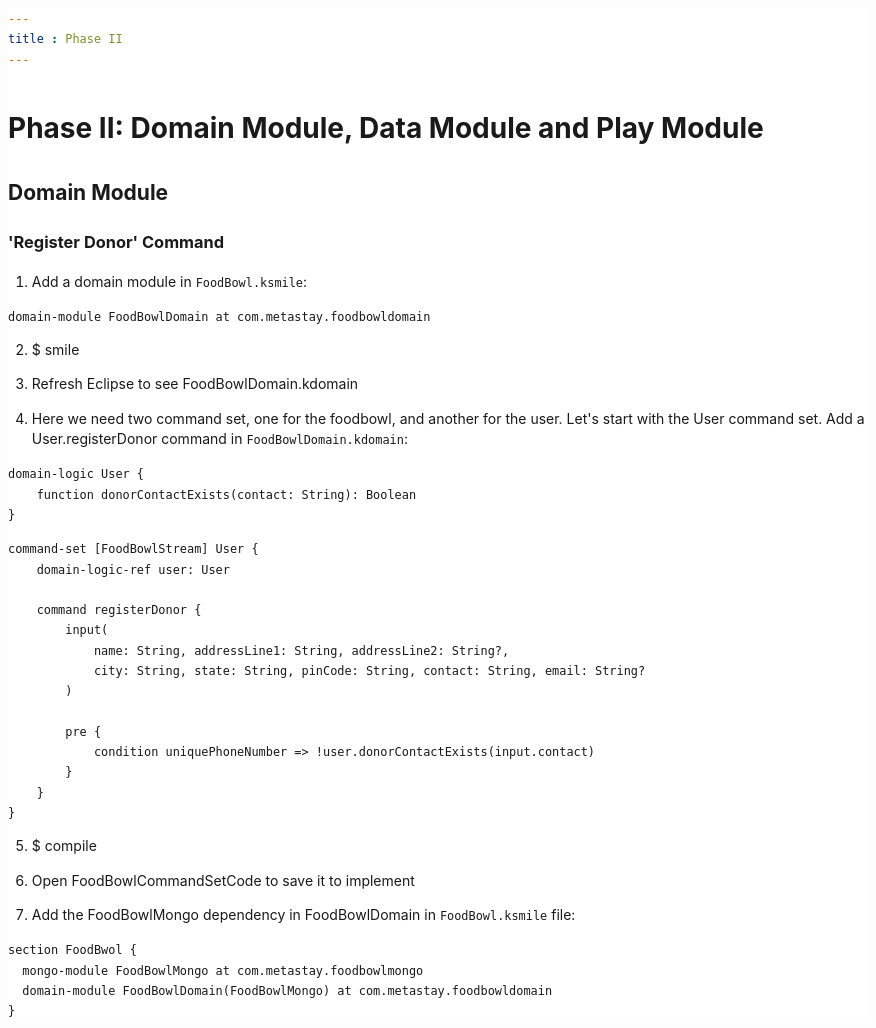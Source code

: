 ```yaml
---
title : Phase II
--- 
```


# Phase II: Domain Module, Data Module and Play Module

## Domain Module

### 'Register Donor' Command

1. Add a domain module in `FoodBowl.ksmile`:

```
domain-module FoodBowlDomain at com.metastay.foodbowldomain
```

2. $ smile

3. Refresh Eclipse to see FoodBowlDomain.kdomain

4. Here we need two command set, one for the foodbowl, and another for the user. Let's start with the User command set. Add a User.registerDonor command in `FoodBowlDomain.kdomain`:

```     
domain-logic User {
    function donorContactExists(contact: String): Boolean
}
```

```
command-set [FoodBowlStream] User {
    domain-logic-ref user: User
    
    command registerDonor {
        input(
            name: String, addressLine1: String, addressLine2: String?, 
            city: String, state: String, pinCode: String, contact: String, email: String?
        )
        
        pre {
            condition uniquePhoneNumber => !user.donorContactExists(input.contact)
        }
    }
} 
```

5. $ compile

6. Open FoodBowlCommandSetCode to save it to implement

7. Add the FoodBowlMongo dependency in FoodBowlDomain in `FoodBowl.ksmile` file:

```
section FoodBwol {
  mongo-module FoodBowlMongo at com.metastay.foodbowlmongo
  domain-module FoodBowlDomain(FoodBowlMongo) at com.metastay.foodbowldomain
}
```

